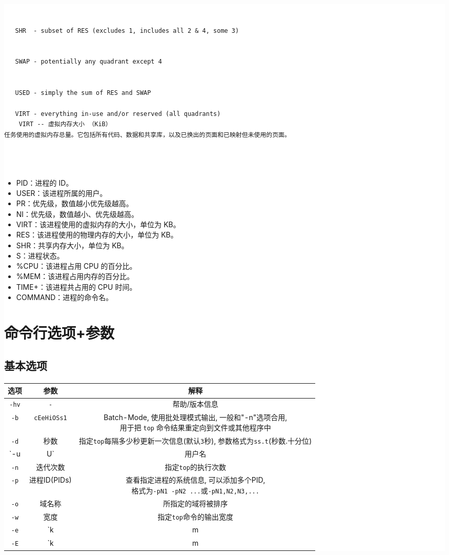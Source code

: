 ```


   SHR  - subset of RES (excludes 1, includes all 2 & 4, some 3)


   SWAP - potentially any quadrant except 4


   USED - simply the sum of RES and SWAP

   VIRT - everything in-use and/or reserved (all quadrants)
    VIRT -- 虚拟内存大小 （KiB）
任务使用的虚拟内存总量。它包括所有代码、数据和共享库，以及已换出的页面和已映射但未使用的页面。




```

-   PID：进程的 ID。
-   USER：该进程所属的用户。
-   PR：优先级，数值越小优先级越高。
-   NI：优先级，数值越小、优先级越高。
-   VIRT：该进程使用的虚拟内存的大小，单位为 KB。
-   RES：该进程使用的物理内存的大小，单位为 KB。
-   SHR：共享内存大小，单位为 KB。
-   S：进程状态。
-   %CPU：该进程占用 CPU 的百分比。
-   %MEM：该进程占用内存的百分比。
-   TIME+：该进程共占用的 CPU 时间。
-   COMMAND：进程的命令名。



# 命令行选项+参数

## 基本选项

|  选项  |     参数      |                             解释                             |
| :----: | :-----------: | :----------------------------------------------------------: |
| `-hv`  |      `-`      |                        帮助/版本信息                         |
|  `-b`  |  `cEeHiOSs1`  | Batch-Mode, 使用批处理模式输出, 一般和"-n"选项合用,<br>用于把 `top` 命令结果重定向到文件或其他程序中 |
|  `-d`  |     秒数      | 指定`top`每隔多少秒更新一次信息(默认`3`秒), 参数格式为`ss.t`(秒数.十分位) |
| `-u|U` |    用户名     | 指定用户名显示系统信息, `-u`选项匹配有效的用户名,`-U`选项匹配任何用户名 |
|  `-n`  |   迭代次数    |                     指定`top`的执行次数                      |
|  `-p`  | 进程ID(PIDs)  | 查看指定进程的系统信息, 可以添加多个PID, <br>格式为`-pN1 -pN2 ...`或`-pN1,N2,N3,...` |
|  `-o`  |    域名称     |                      所指定的域将被排序                      |
|  `-w`  |     宽度      |                   指定`top`命令的输出宽度                    |
|  `-e`  |  `k|m|g|t|p`  | 任务内存格式化显示(参数分别为`千|兆|吉|太|拍`字节显示), <br>也可以在交互模式输入`e`切换 |
|  `-E`  | `k|m|g|t|p|e` | 任务总计内存格式化, 单位同上(指界面最上面的总计内存),<br>也可以在交互模式输入`E`切换 |
